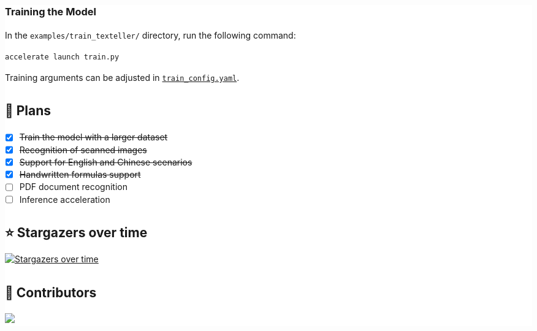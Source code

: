 ### Training the Model

In the `examples/train_texteller/` directory, run the following command:

   ```bash
   accelerate launch train.py
   ```

Training arguments can be adjusted in [`train_config.yaml`](./examples/train_texteller/train_config.yaml).

## 📅 Plans

- [X] ~~Train the model with a larger dataset~~
- [X] ~~Recognition of scanned images~~
- [X] ~~Support for English and Chinese scenarios~~
- [X] ~~Handwritten formulas support~~
- [ ] PDF document recognition
- [ ] Inference acceleration

## ⭐️ Stargazers over time

[![Stargazers over time](https://starchart.cc/OleehyO/TexTeller.svg?variant=adaptive)](https://starchart.cc/OleehyO/TexTeller)

## 👥 Contributors

<a href="https://github.com/OleehyO/TexTeller/graphs/contributors">
   <a href="https://github.com/OleehyO/TexTeller/graphs/contributors">
      <img src="https://contrib.rocks/image?repo=OleehyO/TexTeller" />
   </a>
</a>
